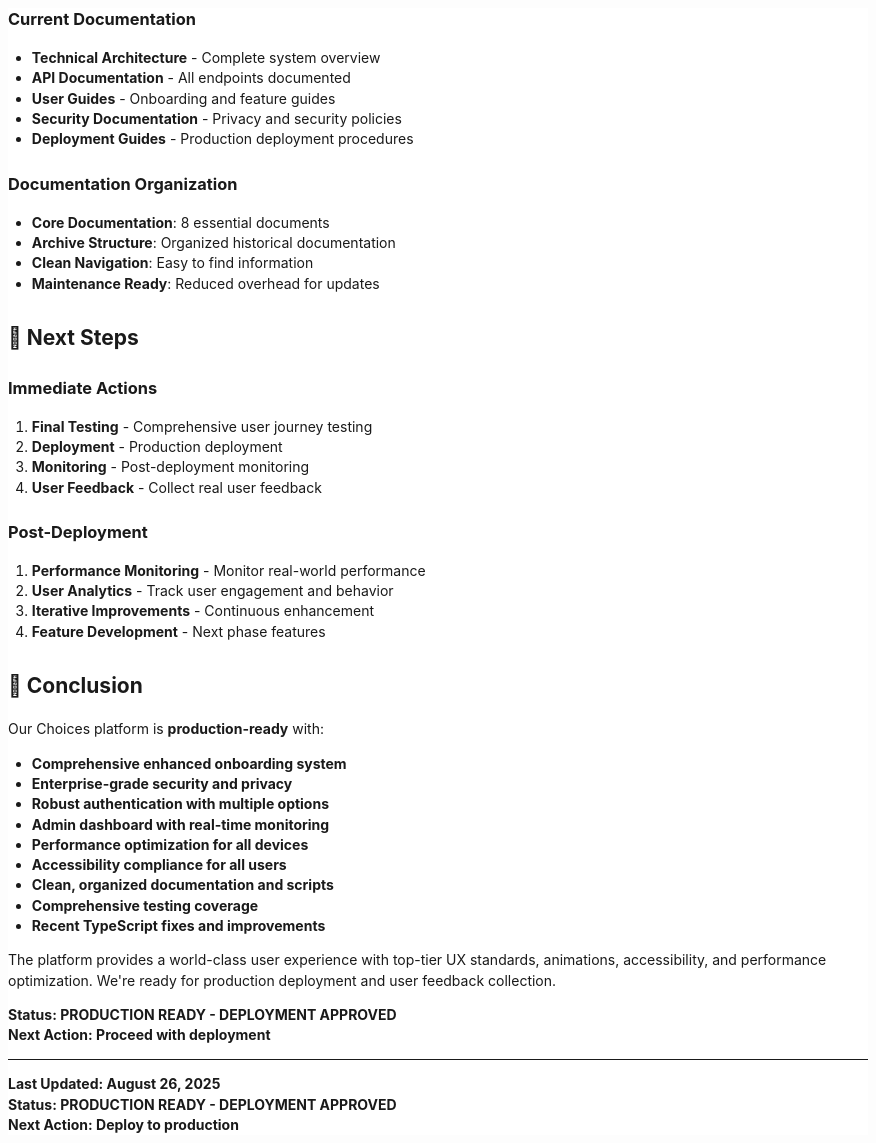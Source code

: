 ### **Current Documentation**
- **Technical Architecture** - Complete system overview
- **API Documentation** - All endpoints documented
- **User Guides** - Onboarding and feature guides
- **Security Documentation** - Privacy and security policies
- **Deployment Guides** - Production deployment procedures

### **Documentation Organization**
- **Core Documentation**: 8 essential documents
- **Archive Structure**: Organized historical documentation
- **Clean Navigation**: Easy to find information
- **Maintenance Ready**: Reduced overhead for updates

## 🎯 **Next Steps**

### **Immediate Actions**
1. **Final Testing** - Comprehensive user journey testing
2. **Deployment** - Production deployment
3. **Monitoring** - Post-deployment monitoring
4. **User Feedback** - Collect real user feedback

### **Post-Deployment**
1. **Performance Monitoring** - Monitor real-world performance
2. **User Analytics** - Track user engagement and behavior
3. **Iterative Improvements** - Continuous enhancement
4. **Feature Development** - Next phase features

## 🎉 **Conclusion**

Our Choices platform is **production-ready** with:

- **Comprehensive enhanced onboarding system**
- **Enterprise-grade security and privacy**
- **Robust authentication with multiple options**
- **Admin dashboard with real-time monitoring**
- **Performance optimization for all devices**
- **Accessibility compliance for all users**
- **Clean, organized documentation and scripts**
- **Comprehensive testing coverage**
- **Recent TypeScript fixes and improvements**

The platform provides a world-class user experience with top-tier UX standards, animations, accessibility, and performance optimization. We're ready for production deployment and user feedback collection.

**Status: PRODUCTION READY - DEPLOYMENT APPROVED**  
**Next Action: Proceed with deployment**

---

**Last Updated: August 26, 2025**  
**Status: PRODUCTION READY - DEPLOYMENT APPROVED**  
**Next Action: Deploy to production**
